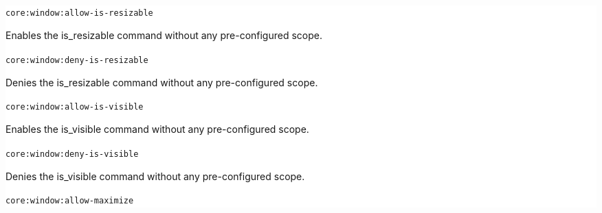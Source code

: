 </td>
</tr>

<tr>
<td>

`core:window:allow-is-resizable`

</td>
<td>

Enables the is_resizable command without any pre-configured scope.

</td>
</tr>

<tr>
<td>

`core:window:deny-is-resizable`

</td>
<td>

Denies the is_resizable command without any pre-configured scope.

</td>
</tr>

<tr>
<td>

`core:window:allow-is-visible`

</td>
<td>

Enables the is_visible command without any pre-configured scope.

</td>
</tr>

<tr>
<td>

`core:window:deny-is-visible`

</td>
<td>

Denies the is_visible command without any pre-configured scope.

</td>
</tr>

<tr>
<td>

`core:window:allow-maximize`

</td>
<td>
